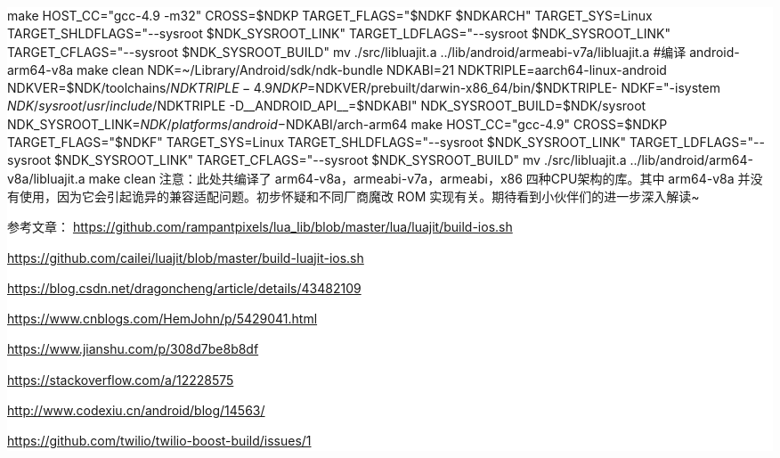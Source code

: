 make HOST_CC="gcc-4.9 -m32" CROSS=$NDKP TARGET_FLAGS="$NDKF $NDKARCH" TARGET_SYS=Linux TARGET_SHLDFLAGS="--sysroot $NDK_SYSROOT_LINK"  TARGET_LDFLAGS="--sysroot $NDK_SYSROOT_LINK" TARGET_CFLAGS="--sysroot $NDK_SYSROOT_BUILD"
mv ./src/libluajit.a ../lib/android/armeabi-v7a/libluajit.a
#编译 android-arm64-v8a
make clean
NDK=~/Library/Android/sdk/ndk-bundle
NDKABI=21
NDKTRIPLE=aarch64-linux-android
NDKVER=$NDK/toolchains/$NDKTRIPLE-4.9
NDKP=$NDKVER/prebuilt/darwin-x86_64/bin/$NDKTRIPLE-
NDKF="-isystem $NDK/sysroot/usr/include/$NDKTRIPLE -D__ANDROID_API__=$NDKABI"
NDK_SYSROOT_BUILD=$NDK/sysroot
NDK_SYSROOT_LINK=$NDK/platforms/android-$NDKABI/arch-arm64
make HOST_CC="gcc-4.9" CROSS=$NDKP TARGET_FLAGS="$NDKF" TARGET_SYS=Linux TARGET_SHLDFLAGS="--sysroot $NDK_SYSROOT_LINK"  TARGET_LDFLAGS="--sysroot $NDK_SYSROOT_LINK" TARGET_CFLAGS="--sysroot $NDK_SYSROOT_BUILD"
mv ./src/libluajit.a ../lib/android/arm64-v8a/libluajit.a
make clean
注意：此处共编译了 arm64-v8a，armeabi-v7a，armeabi，x86 四种CPU架构的库。其中 arm64-v8a 并没有使用，因为它会引起诡异的兼容适配问题。初步怀疑和不同厂商魔改 ROM 实现有关。期待看到小伙伴们的进一步深入解读~

参考文章：
https://github.com/rampantpixels/lua_lib/blob/master/lua/luajit/build-ios.sh

https://github.com/cailei/luajit/blob/master/build-luajit-ios.sh

https://blog.csdn.net/dragoncheng/article/details/43482109

https://www.cnblogs.com/HemJohn/p/5429041.html

https://www.jianshu.com/p/308d7be8b8df

https://stackoverflow.com/a/12228575

http://www.codexiu.cn/android/blog/14563/

https://github.com/twilio/twilio-boost-build/issues/1
